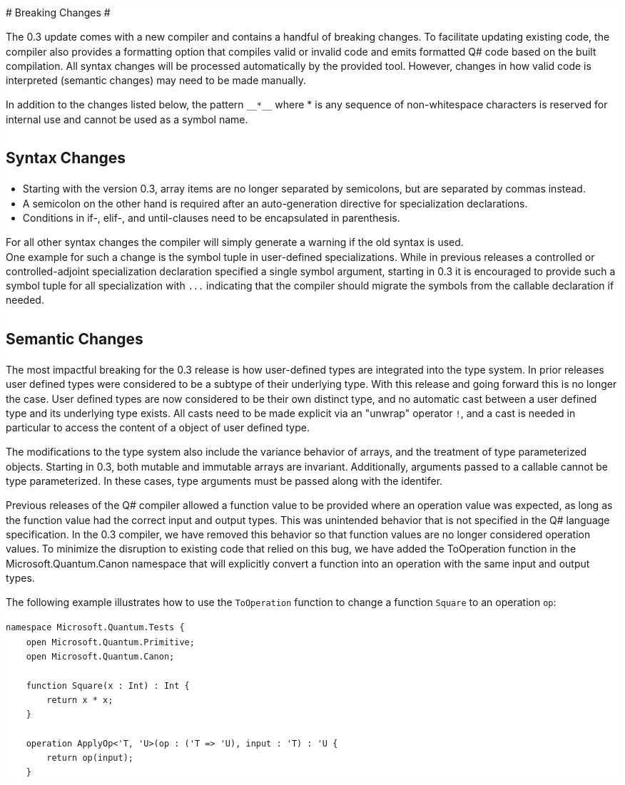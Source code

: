 #<a name="BreakingChanges"></a> Breaking Changes #

The 0.3 update comes with a new compiler and contains a handful of breaking changes.
To facilitate updating existing code, the compiler also provides a formatting option that compiles valid or invalid code and emits formatted Q# code based on the built compilation.
All syntax changes will be processed automatically by the provided tool. However, changes in how valid code is interpreted (semantic changes) may need to be made manually. 

In addition to the changes listed below, the pattern `__*__` where * is any sequence of non-whitespace characters is reserved for internal use and cannot be used as a symbol name.  

## Syntax Changes 

- Starting with the version 0.3, array items are no longer separated by semicolons, but are separated by commas instead.
- A semicolon on the other hand is required after an auto-generation directive for specialization declarations.
- Conditions in if-, elif-, and until-clauses need to be encapsulated in parenthesis. 

For all other syntax changes the compiler will simply generate a warning if the old syntax is used.     
One example for such a change is the symbol tuple in user-defined specializations. 
While in previous releases a controlled or controlled-adjoint specialization declaration specified a single symbol argument, 
starting in 0.3 it is encouraged to provide such a symbol tuple for all specialization with `...` indicating that the compiler should migrate the symbols from the callable declaration if needed. 

## Semantic Changes 

The most impactful breaking for the 0.3 release is how user-defined types are integrated into the type system. 
In prior releases user defined types were considered to be a subtype of their underlying type. With this release and going forward this is no longer the case. 
User defined types are now considered to be their own distinct type, and no automatic cast between a user defined type and its underlying type exists. 
All casts need to be made explicit via an "unwrap" operator `!`, and a cast is needed in particular to access the content of a object of user defined type.  

The modifications to the type system also include the variance behavior of arrays, and the treatment of type parameterized objects. 
Starting in 0.3, both mutable and immutable arrays are invariant. Additionally, arguments passed to a callable cannot be type parameterized. In these cases, type arguments must be passed along with the identifer.

Previous releases of the Q# compiler allowed a function value to be provided where an operation value was expected, as long as the function value had the correct input and output types. This was unintended behavior that is not specified in the Q# language specification.
In the 0.3 compiler, we have removed this behavior so that function values are no longer considered operation values.
To minimize the disruption to existing code that relied on this bug, we have added the ToOperation function in the Microsoft.Quantum.Canon namespace that will explicitly convert a function into an operation with the same input and output types.

The following example illustrates how to use the `ToOperation` function to change a function `Square` to an operation `op`: 
```qsharp
namespace Microsoft.Quantum.Tests {
    open Microsoft.Quantum.Primitive;
    open Microsoft.Quantum.Canon;

    function Square(x : Int) : Int {
        return x * x;
    }

    operation ApplyOp<'T, 'U>(op : ('T => 'U), input : 'T) : 'U {
        return op(input);
    }
```